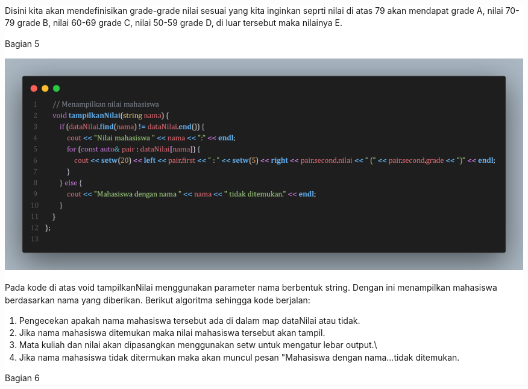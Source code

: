 Disini kita akan mendefinisikan grade-grade nilai sesuai yang kita inginkan seprti nilai di atas 79 akan mendapat grade A, nilai 70-79 grade B, nilai 60-69 grade C, nilai 50-59 grade D, di luar tersebut maka nilainya E.

Bagian 5

<p align = "center">
   <img src="https://github.com/rizaledc/Praktikum-Struktur-Data-Assignment/blob/main/Modul%201/Lap.%20Algoritma%20dan%20Struktur%20Data/unguided3e.png" alt="Alt Text">
</p>

Pada kode di atas void tampilkanNilai menggunakan parameter nama berbentuk string. Dengan ini menampilkan mahasiswa berdasarkan nama yang diberikan. Berikut algoritma sehingga kode berjalan:
1. Pengecekan apakah nama mahasiswa tersebut ada di dalam map dataNilai atau tidak.
2. Jika nama mahasiswa ditemukan maka nilai mahasiswa tersebut akan tampil.
3. Mata kuliah dan nilai akan dipasangkan menggunakan setw untuk mengatur lebar output.\
4. Jika nama mahasiswa tidak ditermukan maka akan muncul pesan "Mahasiswa dengan nama...tidak ditemukan.

Bagian 6

<p align = "center">